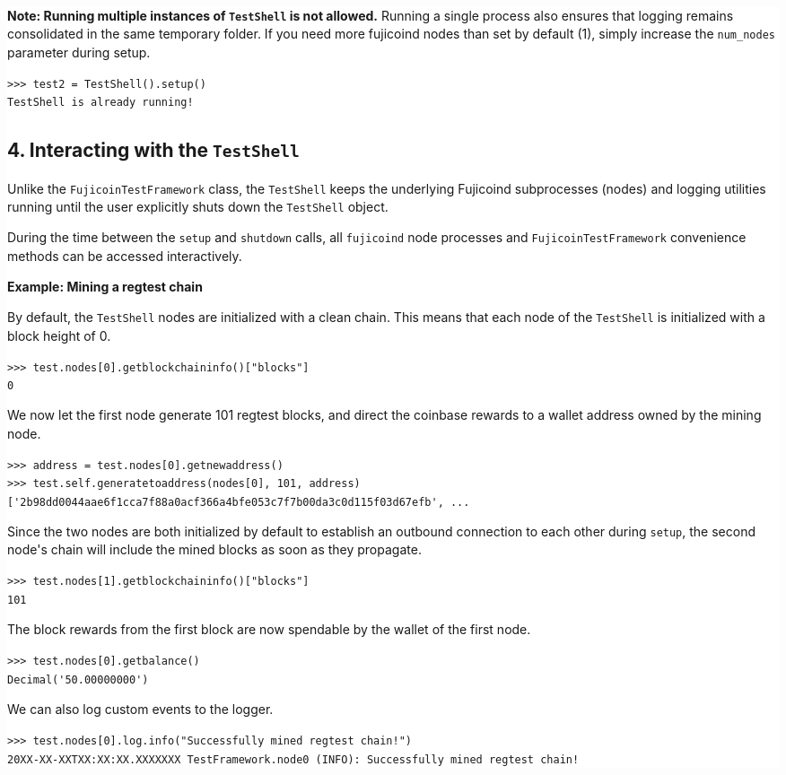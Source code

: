 **Note: Running multiple instances of `TestShell` is not allowed.** Running a
single process also ensures that logging remains consolidated in the same
temporary folder. If you need more fujicoind nodes than set by default (1),
simply increase the `num_nodes` parameter during setup.

```
>>> test2 = TestShell().setup()
TestShell is already running!
```

## 4. Interacting with the `TestShell`

Unlike the `FujicoinTestFramework` class, the `TestShell` keeps the underlying
Fujicoind subprocesses (nodes) and logging utilities running until the user
explicitly shuts down the `TestShell` object.

During the time between the `setup` and `shutdown` calls, all `fujicoind` node
processes and `FujicoinTestFramework` convenience methods can be accessed
interactively.

**Example: Mining a regtest chain**

By default, the `TestShell` nodes are initialized with a clean chain. This means
that each node of the `TestShell` is initialized with a block height of 0.

```
>>> test.nodes[0].getblockchaininfo()["blocks"]
0
```

We now let the first node generate 101 regtest blocks, and direct the coinbase
rewards to a wallet address owned by the mining node.

```
>>> address = test.nodes[0].getnewaddress()
>>> test.self.generatetoaddress(nodes[0], 101, address)
['2b98dd0044aae6f1cca7f88a0acf366a4bfe053c7f7b00da3c0d115f03d67efb', ...
```
Since the two nodes are both initialized by default to establish an outbound
connection to each other during `setup`, the second node's chain will include
the mined blocks as soon as they propagate.

```
>>> test.nodes[1].getblockchaininfo()["blocks"]
101
```
The block rewards from the first block are now spendable by the wallet of the
first node.

```
>>> test.nodes[0].getbalance()
Decimal('50.00000000')
```

We can also log custom events to the logger.

```
>>> test.nodes[0].log.info("Successfully mined regtest chain!")
20XX-XX-XXTXX:XX:XX.XXXXXXX TestFramework.node0 (INFO): Successfully mined regtest chain!
```
